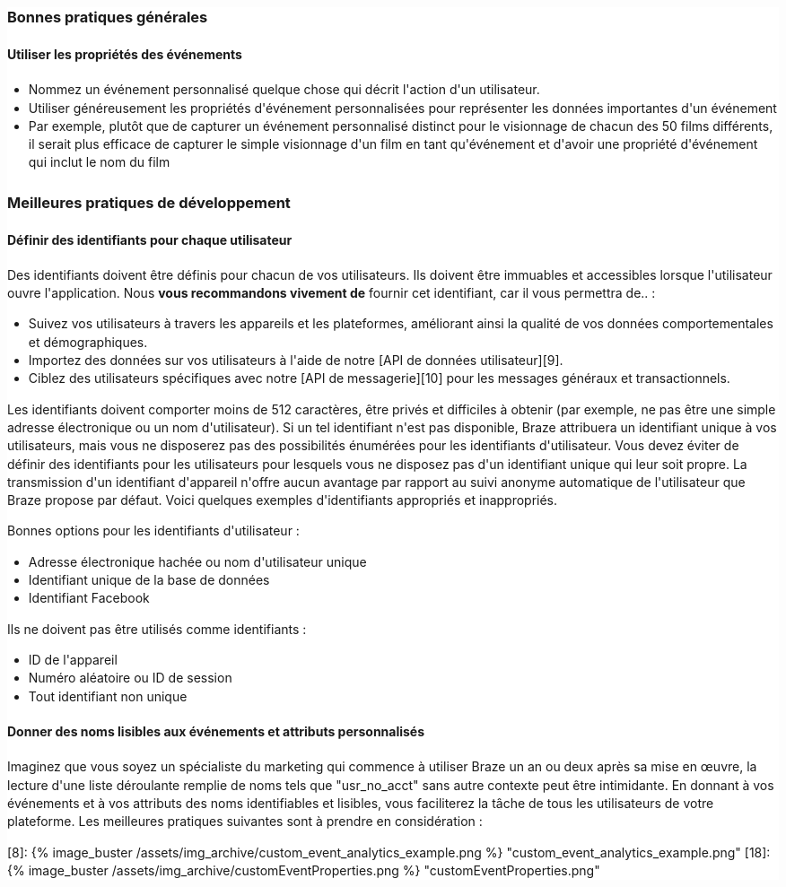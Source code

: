 ### Bonnes pratiques générales

#### Utiliser les propriétés des événements

- Nommez un événement personnalisé quelque chose qui décrit l'action d'un utilisateur.
- Utiliser généreusement les propriétés d'événement personnalisées pour représenter les données importantes d'un événement
- Par exemple, plutôt que de capturer un événement personnalisé distinct pour le visionnage de chacun des 50 films différents, il serait plus efficace de capturer le simple visionnage d'un film en tant qu'événement et d'avoir une propriété d'événement qui inclut le nom du film

### Meilleures pratiques de développement

#### Définir des identifiants pour chaque utilisateur

Des identifiants doivent être définis pour chacun de vos utilisateurs. Ils doivent être immuables et accessibles lorsque l'utilisateur ouvre l'application. Nous **vous recommandons vivement de** fournir cet identifiant, car il vous permettra de.. :

- Suivez vos utilisateurs à travers les appareils et les plateformes, améliorant ainsi la qualité de vos données comportementales et démographiques.
- Importez des données sur vos utilisateurs à l'aide de notre \[API de données utilisateur]\[9].
- Ciblez des utilisateurs spécifiques avec notre \[API de messagerie]\[10] pour les messages généraux et transactionnels.

Les identifiants doivent comporter moins de 512 caractères, être privés et difficiles à obtenir (par exemple, ne pas être une simple adresse électronique ou un nom d'utilisateur). Si un tel identifiant n'est pas disponible, Braze attribuera un identifiant unique à vos utilisateurs, mais vous ne disposerez pas des possibilités énumérées pour les identifiants d'utilisateur. Vous devez éviter de définir des identifiants pour les utilisateurs pour lesquels vous ne disposez pas d'un identifiant unique qui leur soit propre. La transmission d'un identifiant d'appareil n'offre aucun avantage par rapport au suivi anonyme automatique de l'utilisateur que Braze propose par défaut. Voici quelques exemples d'identifiants appropriés et inappropriés.

Bonnes options pour les identifiants d'utilisateur :

- Adresse électronique hachée ou nom d'utilisateur unique
- Identifiant unique de la base de données
- Identifiant Facebook

Ils ne doivent pas être utilisés comme identifiants :

- ID de l'appareil
- Numéro aléatoire ou ID de session
- Tout identifiant non unique

#### Donner des noms lisibles aux événements et attributs personnalisés
Imaginez que vous soyez un spécialiste du marketing qui commence à utiliser Braze un an ou deux après sa mise en œuvre, la lecture d'une liste déroulante remplie de noms tels que "usr_no_acct" sans autre contexte peut être intimidante. En donnant à vos événements et à vos attributs des noms identifiables et lisibles, vous faciliterez la tâche de tous les utilisateurs de votre plateforme. Les meilleures pratiques suivantes sont à prendre en considération :


[4]: {{site.baseurl}}/developer_guide/platform_wide/analytics_overview/#purchase-events--revenue-tracking
[8]: {% image_buster /assets/img_archive/custom_event_analytics_example.png %} "custom_event_analytics_example.png"
[18]: {% image_buster /assets/img_archive/customEventProperties.png %} "customEventProperties.png"